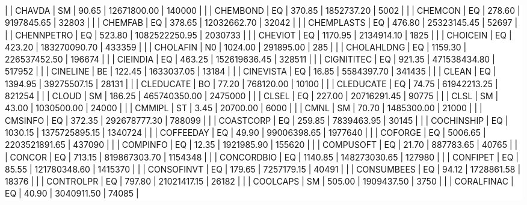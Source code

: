 |  | CHAVDA | SM | 90.65 | 12671800.00 | 140000 |
|  | CHEMBOND | EQ | 370.85 | 1852737.20 | 5002 |
|  | CHEMCON | EQ | 278.60 | 9197845.65 | 32803 |
|  | CHEMFAB | EQ | 378.65 | 12032662.70 | 32042 |
|  | CHEMPLASTS | EQ | 476.80 | 25323145.45 | 52697 |
|  | CHENNPETRO | EQ | 523.80 | 1082522250.95 | 2030733 |
|  | CHEVIOT | EQ | 1170.95 | 2134914.10 | 1825 |
|  | CHOICEIN | EQ | 423.20 | 183270090.70 | 433359 |
|  | CHOLAFIN | N0 | 1024.00 | 291895.00 | 285 |
|  | CHOLAHLDNG | EQ | 1159.30 | 226537452.50 | 196674 |
|  | CIEINDIA | EQ | 463.25 | 152619636.45 | 328511 |
|  | CIGNITITEC | EQ | 921.35 | 471538434.80 | 517952 |
|  | CINELINE | BE | 122.45 | 1633037.05 | 13184 |
|  | CINEVISTA | EQ | 16.85 | 5584397.70 | 341435 |
|  | CLEAN | EQ | 1394.95 | 39275507.15 | 28131 |
|  | CLEDUCATE | BO | 77.20 | 768120.00 | 10100 |
|  | CLEDUCATE | EQ | 74.75 | 61942213.25 | 821254 |
|  | CLOUD | SM | 186.25 | 465740350.00 | 2475000 |
|  | CLSEL | EQ | 227.00 | 20716291.45 | 90775 |
|  | CLSL | SM | 43.00 | 1030500.00 | 24000 |
|  | CMMIPL | ST | 3.45 | 20700.00 | 6000 |
|  | CMNL | SM | 70.70 | 1485300.00 | 21000 |
|  | CMSINFO | EQ | 372.35 | 292678777.30 | 788099 |
|  | COASTCORP | EQ | 259.85 | 7839463.95 | 30145 |
|  | COCHINSHIP | EQ | 1030.15 | 1375725895.15 | 1340724 |
|  | COFFEEDAY | EQ | 49.90 | 99006398.65 | 1977640 |
|  | COFORGE | EQ | 5006.65 | 2203521891.65 | 437090 |
|  | COMPINFO | EQ | 12.35 | 1921985.90 | 155620 |
|  | COMPUSOFT | EQ | 21.70 | 887783.65 | 40765 |
|  | CONCOR | EQ | 713.15 | 819867303.70 | 1154348 |
|  | CONCORDBIO | EQ | 1140.85 | 148273030.65 | 127980 |
|  | CONFIPET | EQ | 85.55 | 121780348.60 | 1415370 |
|  | CONSOFINVT | EQ | 179.65 | 7257179.15 | 40491 |
|  | CONSUMBEES | EQ | 94.12 | 1728861.58 | 18376 |
|  | CONTROLPR | EQ | 797.80 | 21021417.15 | 26182 |
|  | COOLCAPS | SM | 505.00 | 1909437.50 | 3750 |
|  | CORALFINAC | EQ | 40.90 | 3040911.50 | 74085 |